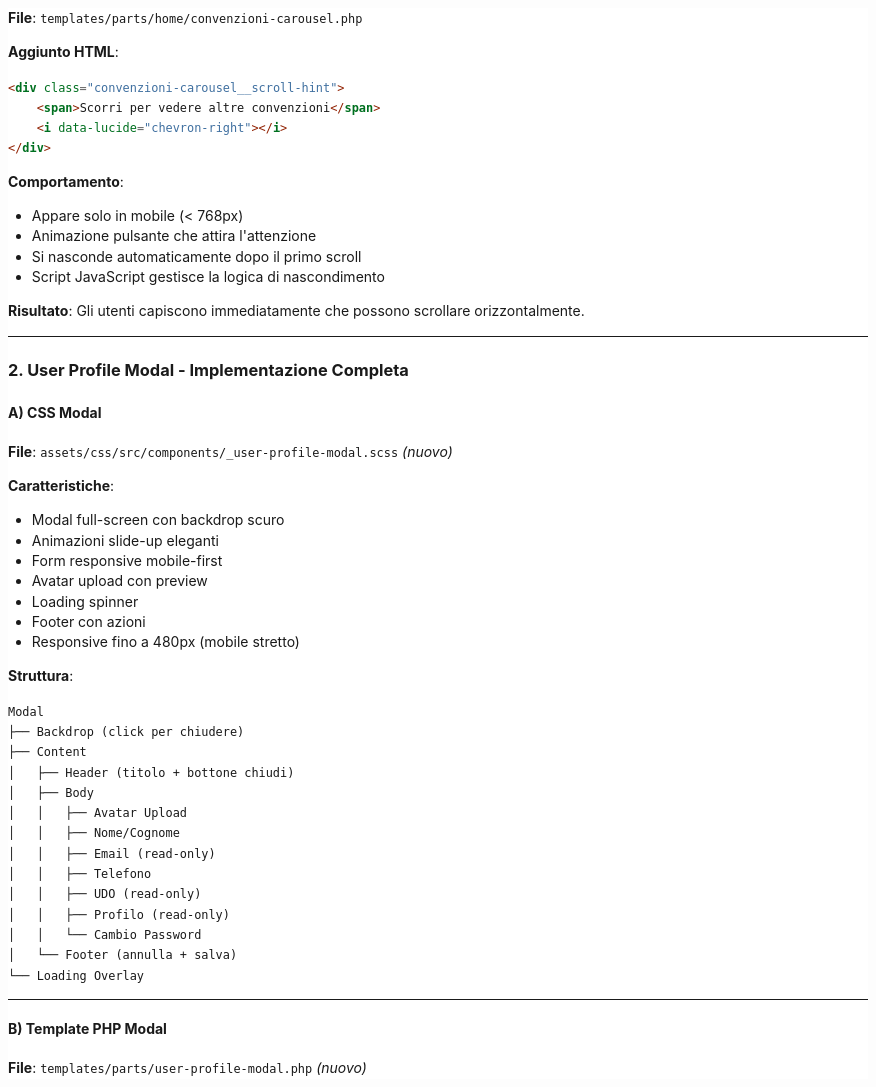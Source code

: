 **File**: `templates/parts/home/convenzioni-carousel.php`

**Aggiunto HTML**:
```html
<div class="convenzioni-carousel__scroll-hint">
    <span>Scorri per vedere altre convenzioni</span>
    <i data-lucide="chevron-right"></i>
</div>
```

**Comportamento**:
- Appare solo in mobile (< 768px)
- Animazione pulsante che attira l'attenzione
- Si nasconde automaticamente dopo il primo scroll
- Script JavaScript gestisce la logica di nascondimento

**Risultato**: Gli utenti capiscono immediatamente che possono scrollare orizzontalmente.

---

### 2. User Profile Modal - Implementazione Completa

#### A) CSS Modal
**File**: `assets/css/src/components/_user-profile-modal.scss` *(nuovo)*

**Caratteristiche**:
- Modal full-screen con backdrop scuro
- Animazioni slide-up eleganti
- Form responsive mobile-first
- Avatar upload con preview
- Loading spinner
- Footer con azioni
- Responsive fino a 480px (mobile stretto)

**Struttura**:
```
Modal
├── Backdrop (click per chiudere)
├── Content
│   ├── Header (titolo + bottone chiudi)
│   ├── Body
│   │   ├── Avatar Upload
│   │   ├── Nome/Cognome
│   │   ├── Email (read-only)
│   │   ├── Telefono
│   │   ├── UDO (read-only)
│   │   ├── Profilo (read-only)
│   │   └── Cambio Password
│   └── Footer (annulla + salva)
└── Loading Overlay
```

---

#### B) Template PHP Modal
**File**: `templates/parts/user-profile-modal.php` *(nuovo)*

